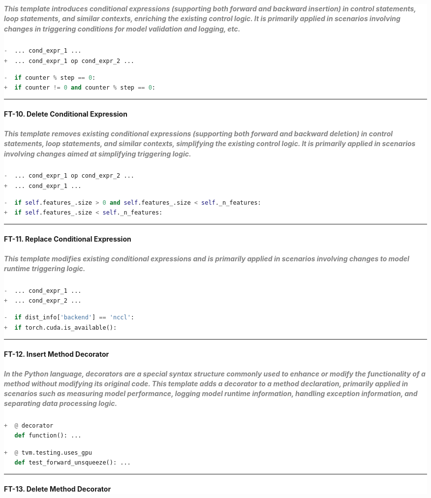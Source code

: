 ##### <font color='gray'>This template introduces conditional expressions (supporting both forward and backward insertion) in control statements, loop statements, and similar contexts, enriching the existing control logic. It is primarily applied in scenarios involving changes in triggering conditions for model validation and logging, etc.</font>
```python
-  ... cond_expr_1 ...
+  ... cond_expr_1 op cond_expr_2 ...
```
```python
-  if counter % step == 0:
+  if counter != 0 and counter % step == 0:
```
---
#### __FT-10. Delete Conditional Expression__
##### <font color='gray'>This template removes existing conditional expressions (supporting both forward and backward deletion) in control statements, loop statements, and similar contexts, simplifying the existing control logic. It is primarily applied in scenarios involving changes aimed at simplifying triggering logic.</font>
```python
-  ... cond_expr_1 op cond_expr_2 ...
+  ... cond_expr_1 ...
```
```python
-  if self.features_.size > 0 and self.features_.size < self._n_features:
+  if self.features_.size < self._n_features:
```
---
#### __FT-11. Replace Conditional Expression__
##### <font color='gray'>This template modifies existing conditional expressions and is primarily applied in scenarios involving changes to model runtime triggering logic.</font>
```python
-  ... cond_expr_1 ...
+  ... cond_expr_2 ...
```
```python
-  if dist_info['backend'] == 'nccl':
+  if torch.cuda.is_available():
```
---
#### __FT-12. Insert Method Decorator__
##### <font color='gray'>In the Python language, decorators are a special syntax structure commonly used to enhance or modify the functionality of a method without modifying its original code. This template adds a decorator to a method declaration, primarily applied in scenarios such as measuring model performance, logging model runtime information, handling exception information, and separating data processing logic.</font>
```python
+  @ decorator
   def function(): ...
```
```python
+  @ tvm.testing.uses_gpu
   def test_forward_unsqueeze(): ...
```
---
#### __FT-13. Delete Method Decorator__